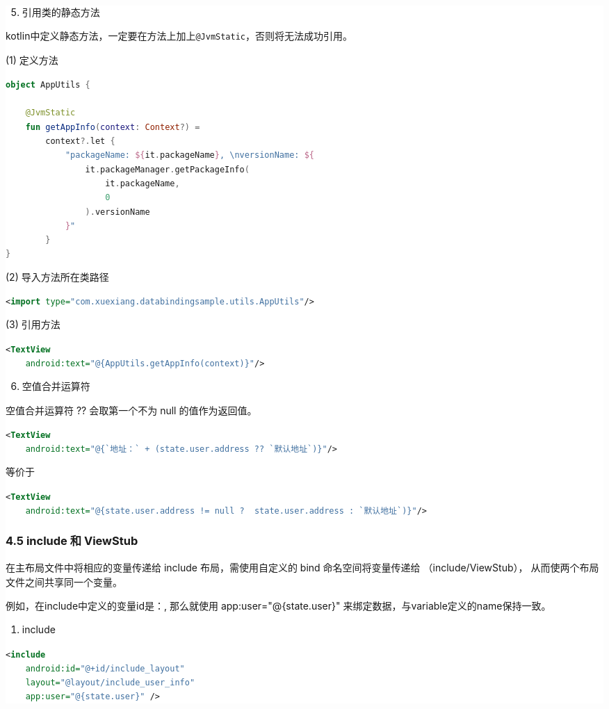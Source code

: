 5. 引用类的静态方法

kotlin中定义静态方法，一定要在方法上加上`@JvmStatic`，否则将无法成功引用。

(1) 定义方法
```kotlin
object AppUtils {

    @JvmStatic
    fun getAppInfo(context: Context?) =
        context?.let {
            "packageName: ${it.packageName}, \nversionName: ${
                it.packageManager.getPackageInfo(
                    it.packageName,
                    0
                ).versionName
            }"
        }
}
```
(2) 导入方法所在类路径

```xml
<import type="com.xuexiang.databindingsample.utils.AppUtils"/>
```

(3) 引用方法

```xml
<TextView
    android:text="@{AppUtils.getAppInfo(context)}"/>
```

6. 空值合并运算符

空值合并运算符 ?? 会取第一个不为 null 的值作为返回值。

```xml
<TextView
    android:text="@{`地址：` + (state.user.address ?? `默认地址`)}"/>
```
等价于

```xml
<TextView
    android:text="@{state.user.address != null ?  state.user.address : `默认地址`)}"/>
```

### 4.5 include 和 ViewStub

在主布局文件中将相应的变量传递给 include 布局，需使用自定义的 bind 命名空间将变量传递给 （include/ViewStub）， 从而使两个布局文件之间共享同一个变量。

例如，在include中定义的变量id是：<variable name="user" type="...User"/>, 那么就使用 app:user="@{state.user}" 来绑定数据，与variable定义的name保持一致。

1. include

```xml
<include
    android:id="@+id/include_layout"
    layout="@layout/include_user_info"
    app:user="@{state.user}" />
```
